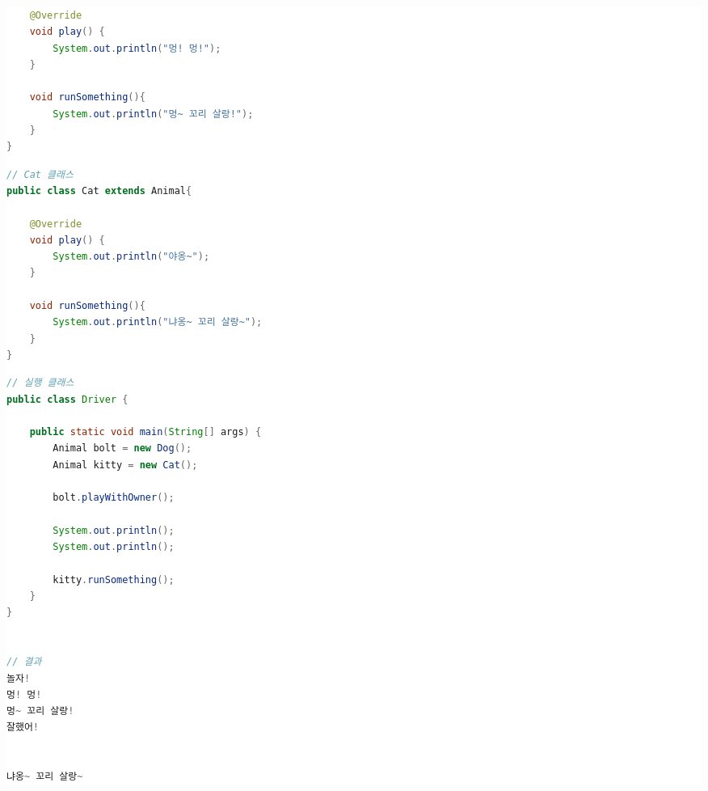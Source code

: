 ```java
    @Override
    void play() {
        System.out.println("멍! 멍!");
    }

    void runSomething(){
        System.out.println("멍~ 꼬리 살랑!");
    }
}
```
```java
// Cat 클래스
public class Cat extends Animal{

    @Override
    void play() {
        System.out.println("야옹~");
    }

    void runSomething(){
        System.out.println("냐옹~ 꼬리 살랑~");
    }
}
```
```java
// 실행 클래스
public class Driver {

    public static void main(String[] args) {
        Animal bolt = new Dog();
        Animal kitty = new Cat();

        bolt.playWithOwner();

        System.out.println();
        System.out.println();

        kitty.runSomething();
    }
}


// 결과
놀자!
멍! 멍!
멍~ 꼬리 살랑!
잘했어!


냐옹~ 꼬리 살랑~
```
